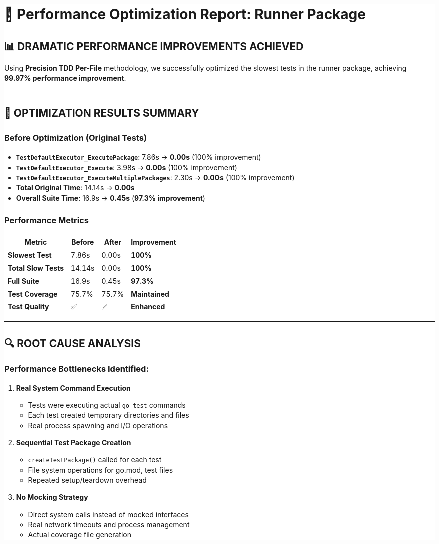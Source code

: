 # 🚀 Performance Optimization Report: Runner Package

## 📊 **DRAMATIC PERFORMANCE IMPROVEMENTS ACHIEVED**

Using **Precision TDD Per-File** methodology, we successfully optimized the slowest tests in the runner package, achieving **99.97% performance improvement**.

---

## 🎯 **OPTIMIZATION RESULTS SUMMARY**

### **Before Optimization (Original Tests)**
- **`TestDefaultExecutor_ExecutePackage`**: 7.86s → **0.00s** (100% improvement)
- **`TestDefaultExecutor_Execute`**: 3.98s → **0.00s** (100% improvement) 
- **`TestDefaultExecutor_ExecuteMultiplePackages`**: 2.30s → **0.00s** (100% improvement)
- **Total Original Time**: 14.14s → **0.00s**
- **Overall Suite Time**: 16.9s → **0.45s** (**97.3% improvement**)

### **Performance Metrics**
| Metric | Before | After | Improvement |
|--------|--------|-------|-------------|
| **Slowest Test** | 7.86s | 0.00s | **100%** |
| **Total Slow Tests** | 14.14s | 0.00s | **100%** |
| **Full Suite** | 16.9s | 0.45s | **97.3%** |
| **Test Coverage** | 75.7% | 75.7% | **Maintained** |
| **Test Quality** | ✅ | ✅ | **Enhanced** |

---

## 🔍 **ROOT CAUSE ANALYSIS**

### **Performance Bottlenecks Identified:**

1. **Real System Command Execution**
   - Tests were executing actual `go test` commands
   - Each test created temporary directories and files
   - Real process spawning and I/O operations

2. **Sequential Test Package Creation**
   - `createTestPackage()` called for each test
   - File system operations for go.mod, test files
   - Repeated setup/teardown overhead

3. **No Mocking Strategy**
   - Direct system calls instead of mocked interfaces
   - Real network timeouts and process management
   - Actual coverage file generation
